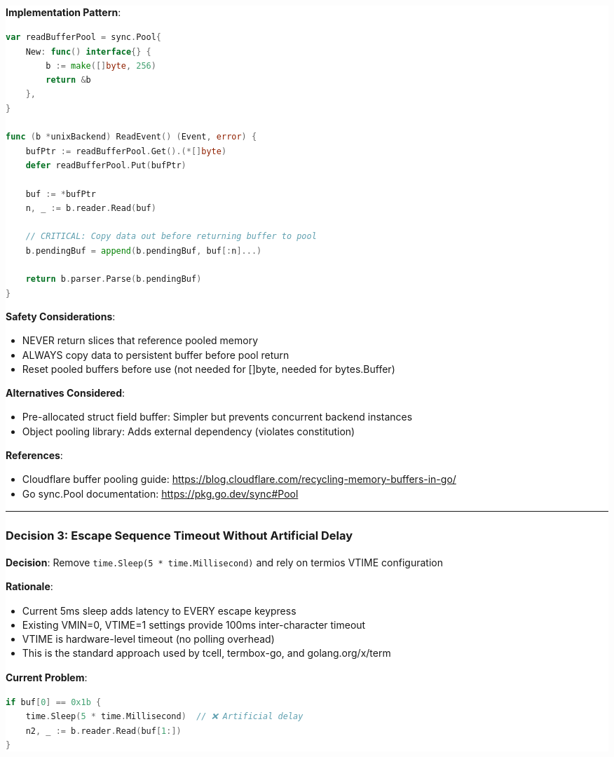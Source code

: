 **Implementation Pattern**:
```go
var readBufferPool = sync.Pool{
    New: func() interface{} {
        b := make([]byte, 256)
        return &b
    },
}

func (b *unixBackend) ReadEvent() (Event, error) {
    bufPtr := readBufferPool.Get().(*[]byte)
    defer readBufferPool.Put(bufPtr)

    buf := *bufPtr
    n, _ := b.reader.Read(buf)

    // CRITICAL: Copy data out before returning buffer to pool
    b.pendingBuf = append(b.pendingBuf, buf[:n]...)

    return b.parser.Parse(b.pendingBuf)
}
```

**Safety Considerations**:
- NEVER return slices that reference pooled memory
- ALWAYS copy data to persistent buffer before pool return
- Reset pooled buffers before use (not needed for []byte, needed for bytes.Buffer)

**Alternatives Considered**:
- Pre-allocated struct field buffer: Simpler but prevents concurrent backend instances
- Object pooling library: Adds external dependency (violates constitution)

**References**:
- Cloudflare buffer pooling guide: https://blog.cloudflare.com/recycling-memory-buffers-in-go/
- Go sync.Pool documentation: https://pkg.go.dev/sync#Pool

---

### Decision 3: Escape Sequence Timeout Without Artificial Delay

**Decision**: Remove `time.Sleep(5 * time.Millisecond)` and rely on termios VTIME configuration

**Rationale**:
- Current 5ms sleep adds latency to EVERY escape keypress
- Existing VMIN=0, VTIME=1 settings provide 100ms inter-character timeout
- VTIME is hardware-level timeout (no polling overhead)
- This is the standard approach used by tcell, termbox-go, and golang.org/x/term

**Current Problem**:
```go
if buf[0] == 0x1b {
    time.Sleep(5 * time.Millisecond)  // ❌ Artificial delay
    n2, _ := b.reader.Read(buf[1:])
}
```
